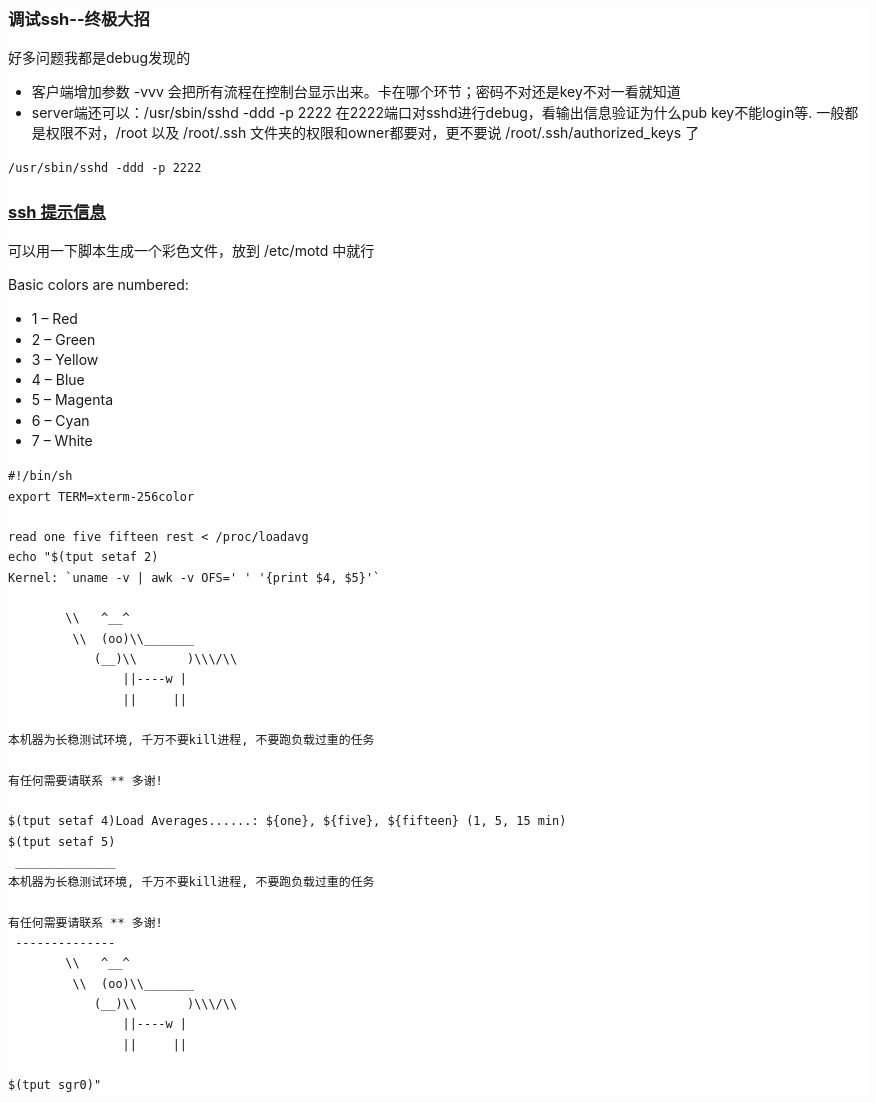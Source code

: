 

### 调试ssh--终极大招

好多问题我都是debug发现的

- 客户端增加参数 -vvv 会把所有流程在控制台显示出来。卡在哪个环节；密码不对还是key不对一看就知道
- server端还可以：/usr/sbin/sshd -ddd -p 2222 在2222端口对sshd进行debug，看输出信息验证为什么pub key不能login等. 一般都是权限不对，/root 以及 /root/.ssh 文件夹的权限和owner都要对，更不要说 /root/.ssh/authorized_keys 了

```
/usr/sbin/sshd -ddd -p 2222 
```

### [ssh 提示信息](https://www.tecmint.com/ssh-warning-banner-linux/)

可以用一下脚本生成一个彩色文件，放到 /etc/motd 中就行

Basic colors are numbered:

- 1 – Red
- 2 – Green
- 3 – Yellow
- 4 – Blue
- 5 – Magenta
- 6 – Cyan
- 7 – White

```shell
#!/bin/sh
export TERM=xterm-256color

read one five fifteen rest < /proc/loadavg
echo "$(tput setaf 2)
Kernel: `uname -v | awk -v OFS=' ' '{print $4, $5}'`
                                                                                                                                   
        \\   ^__^
         \\  (oo)\\_______
            (__)\\       )\\\/\\
                ||----w |
                ||     ||

本机器为长稳测试环境, 千万不要kill进程, 不要跑负载过重的任务

有任何需要请联系 ** 多谢!

$(tput setaf 4)Load Averages......: ${one}, ${five}, ${fifteen} (1, 5, 15 min)
$(tput setaf 5)
 ______________
本机器为长稳测试环境, 千万不要kill进程, 不要跑负载过重的任务

有任何需要请联系 ** 多谢!
 --------------
        \\   ^__^
         \\  (oo)\\_______
            (__)\\       )\\\/\\
                ||----w |
                ||     ||

$(tput sgr0)"
```
